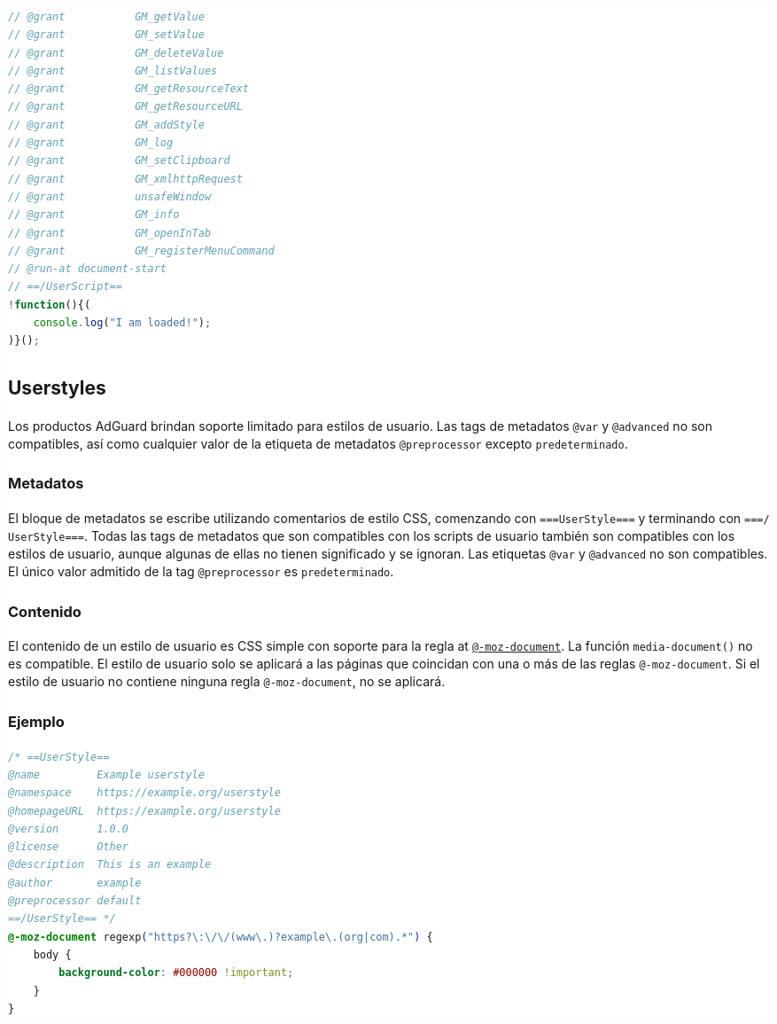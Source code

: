 ```javascript
// @grant           GM_getValue
// @grant           GM_setValue
// @grant           GM_deleteValue
// @grant           GM_listValues
// @grant           GM_getResourceText
// @grant           GM_getResourceURL
// @grant           GM_addStyle
// @grant           GM_log
// @grant           GM_setClipboard
// @grant           GM_xmlhttpRequest
// @grant           unsafeWindow
// @grant           GM_info
// @grant           GM_openInTab
// @grant           GM_registerMenuCommand
// @run-at document-start
// ==/UserScript==
!function(){(
    console.log("I am loaded!");
)}();
```

## Userstyles

Los productos AdGuard brindan soporte limitado para estilos de usuario. Las tags de metadatos `@var` y `@advanced` no son compatibles, así como cualquier valor de la etiqueta de metadatos `@preprocessor` excepto `predeterminado`.

### Metadatos

El bloque de metadatos se escribe utilizando comentarios de estilo CSS, comenzando con `===UserStyle===` y terminando con `===/UserStyle===`. Todas las tags de metadatos que son compatibles con los scripts de usuario también son compatibles con los estilos de usuario, aunque algunas de ellas no tienen significado y se ignoran. Las etiquetas `@var` y `@advanced` no son compatibles. El único valor admitido de la tag `@preprocessor` es `predeterminado`.

### Contenido

El contenido de un estilo de usuario es CSS simple con soporte para la regla at [`@-moz-document`](https://developer.mozilla.org/en-US/docs/Web/CSS/@document). La función `media-document()` no es compatible. El estilo de usuario solo se aplicará a las páginas que coincidan con una o más de las reglas `@-moz-document`. Si el estilo de usuario no contiene ninguna regla `@-moz-document`, no se aplicará.

### Ejemplo

```css
/* ==UserStyle==
@name         Example userstyle
@namespace    https://example.org/userstyle
@homepageURL  https://example.org/userstyle
@version      1.0.0
@license      Other
@description  This is an example
@author       example
@preprocessor default
==/UserStyle== */
@-moz-document regexp("https?\:\/\/(www\.)?example\.(org|com).*") {
    body {
        background-color: #000000 !important;
    }
}
```
